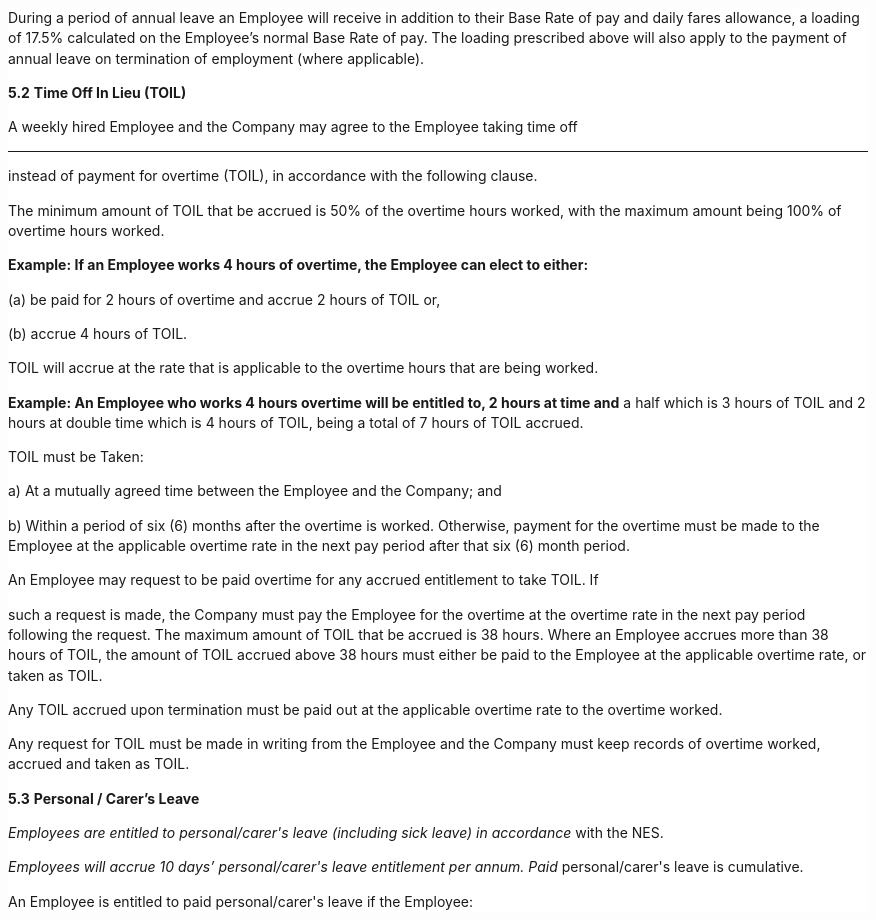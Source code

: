 During a period of annual leave an Employee will receive in addition to their Base Rate
of pay and daily fares allowance, a loading of 17.5% calculated on the Employee’s
normal Base Rate of pay. The loading prescribed above will also apply to the
payment of annual leave on termination of employment (where applicable).

**5.2** **Time Off In Lieu (TOIL)**

A weekly hired Employee and the Company may agree to the Employee taking time off


-----

instead of payment for overtime (TOIL), in accordance with the following clause.

The minimum amount of TOIL that be accrued is 50% of the overtime hours worked, with
the maximum amount being 100% of overtime hours worked.

**Example: If an Employee works 4 hours of overtime, the Employee can elect to either:**

(a) be paid for 2 hours of overtime and accrue 2 hours of TOIL or,

(b) accrue 4 hours of TOIL.

TOIL will accrue at the rate that is applicable to the overtime hours that are being worked.

**Example: An Employee who works 4 hours overtime will be entitled to, 2 hours at time and**
a half which is 3 hours of TOIL and 2 hours at double time which is 4 hours of TOIL, being a
total of 7 hours of TOIL accrued.

TOIL must be Taken:

a) At a mutually agreed time between the Employee and the Company; and

b) Within a period of six (6) months after the overtime is worked. Otherwise, payment
for the overtime must be made to the Employee at the applicable overtime rate in
the next pay period after that six (6) month period.

An Employee may request to be paid overtime for any accrued entitlement to take TOIL. If

such a request is made, the Company must pay the Employee for the overtime at the  overtime
rate in the next pay period following the request. The maximum amount of TOIL that be accrued
is 38 hours. Where an Employee accrues more than 38 hours of TOIL, the amount of TOIL
accrued above 38 hours must either be paid to the Employee at the applicable overtime rate, or
taken as TOIL.

Any TOIL accrued upon termination must be paid out at the applicable overtime rate to the
overtime worked.

Any request for TOIL must be made in writing from the Employee and the Company must
keep records of overtime worked, accrued and taken as TOIL.

**5.3** **Personal / Carer’s Leave**

_Employees are entitled to personal/carer's leave (including sick leave) in accordance_
with the NES.

_Employees will accrue 10 days’ personal/carer's leave entitlement per annum. Paid_
personal/carer's leave is cumulative.

An Employee is entitled to paid personal/carer's leave if the Employee:
